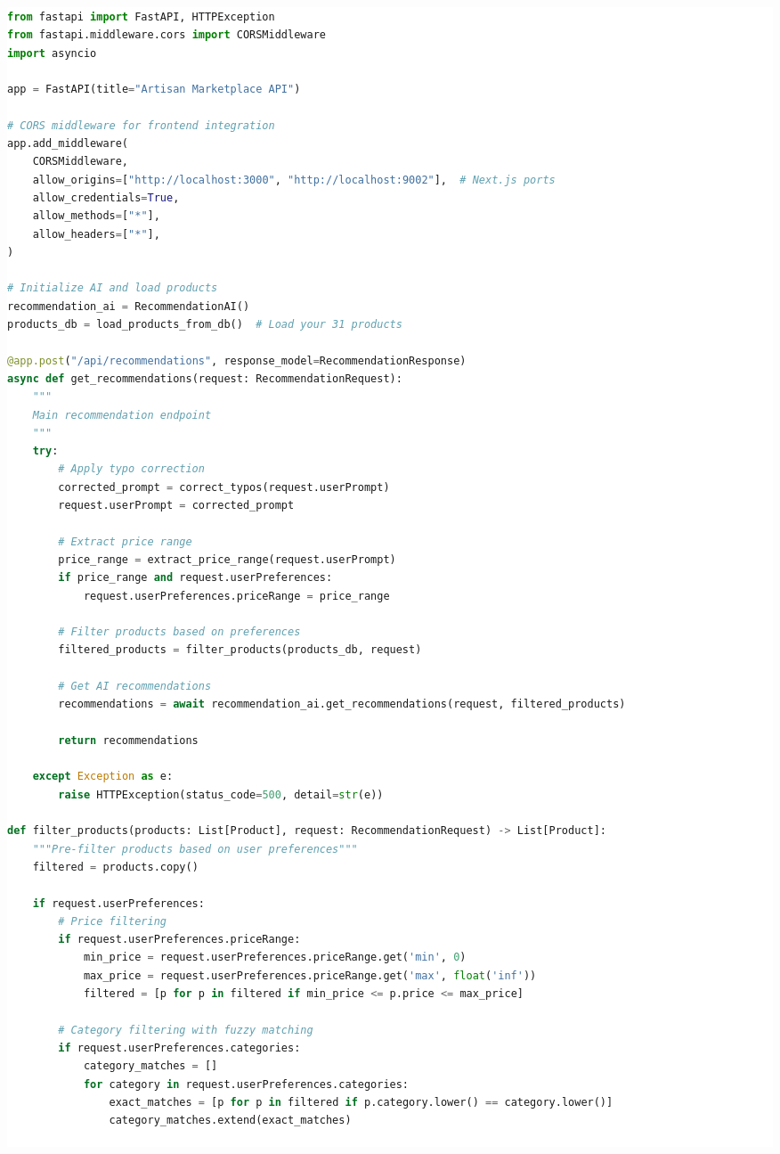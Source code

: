 ```python
from fastapi import FastAPI, HTTPException
from fastapi.middleware.cors import CORSMiddleware
import asyncio

app = FastAPI(title="Artisan Marketplace API")

# CORS middleware for frontend integration
app.add_middleware(
    CORSMiddleware,
    allow_origins=["http://localhost:3000", "http://localhost:9002"],  # Next.js ports
    allow_credentials=True,
    allow_methods=["*"],
    allow_headers=["*"],
)

# Initialize AI and load products
recommendation_ai = RecommendationAI()
products_db = load_products_from_db()  # Load your 31 products

@app.post("/api/recommendations", response_model=RecommendationResponse)
async def get_recommendations(request: RecommendationRequest):
    """
    Main recommendation endpoint
    """
    try:
        # Apply typo correction
        corrected_prompt = correct_typos(request.userPrompt)
        request.userPrompt = corrected_prompt
        
        # Extract price range
        price_range = extract_price_range(request.userPrompt)
        if price_range and request.userPreferences:
            request.userPreferences.priceRange = price_range
        
        # Filter products based on preferences
        filtered_products = filter_products(products_db, request)
        
        # Get AI recommendations
        recommendations = await recommendation_ai.get_recommendations(request, filtered_products)
        
        return recommendations
        
    except Exception as e:
        raise HTTPException(status_code=500, detail=str(e))

def filter_products(products: List[Product], request: RecommendationRequest) -> List[Product]:
    """Pre-filter products based on user preferences"""
    filtered = products.copy()
    
    if request.userPreferences:
        # Price filtering
        if request.userPreferences.priceRange:
            min_price = request.userPreferences.priceRange.get('min', 0)
            max_price = request.userPreferences.priceRange.get('max', float('inf'))
            filtered = [p for p in filtered if min_price <= p.price <= max_price]
        
        # Category filtering with fuzzy matching
        if request.userPreferences.categories:
            category_matches = []
            for category in request.userPreferences.categories:
                exact_matches = [p for p in filtered if p.category.lower() == category.lower()]
                category_matches.extend(exact_matches)
            
```